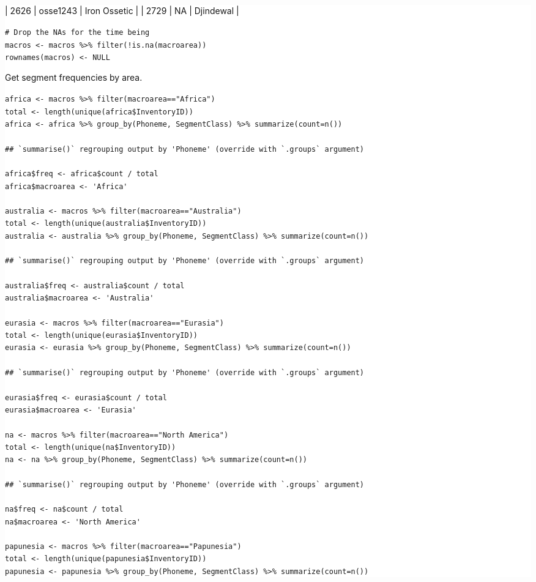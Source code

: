 |        2626 | osse1243   | Iron Ossetic      |
|        2729 | NA         | Djindewal         |

    # Drop the NAs for the time being
    macros <- macros %>% filter(!is.na(macroarea))
    rownames(macros) <- NULL

Get segment frequencies by area.

    africa <- macros %>% filter(macroarea=="Africa")
    total <- length(unique(africa$InventoryID))
    africa <- africa %>% group_by(Phoneme, SegmentClass) %>% summarize(count=n())

    ## `summarise()` regrouping output by 'Phoneme' (override with `.groups` argument)

    africa$freq <- africa$count / total
    africa$macroarea <- 'Africa'

    australia <- macros %>% filter(macroarea=="Australia")
    total <- length(unique(australia$InventoryID))
    australia <- australia %>% group_by(Phoneme, SegmentClass) %>% summarize(count=n())

    ## `summarise()` regrouping output by 'Phoneme' (override with `.groups` argument)

    australia$freq <- australia$count / total
    australia$macroarea <- 'Australia'

    eurasia <- macros %>% filter(macroarea=="Eurasia")
    total <- length(unique(eurasia$InventoryID))
    eurasia <- eurasia %>% group_by(Phoneme, SegmentClass) %>% summarize(count=n())

    ## `summarise()` regrouping output by 'Phoneme' (override with `.groups` argument)

    eurasia$freq <- eurasia$count / total
    eurasia$macroarea <- 'Eurasia'

    na <- macros %>% filter(macroarea=="North America")
    total <- length(unique(na$InventoryID))
    na <- na %>% group_by(Phoneme, SegmentClass) %>% summarize(count=n())

    ## `summarise()` regrouping output by 'Phoneme' (override with `.groups` argument)

    na$freq <- na$count / total
    na$macroarea <- 'North America'

    papunesia <- macros %>% filter(macroarea=="Papunesia")
    total <- length(unique(papunesia$InventoryID))
    papunesia <- papunesia %>% group_by(Phoneme, SegmentClass) %>% summarize(count=n())
